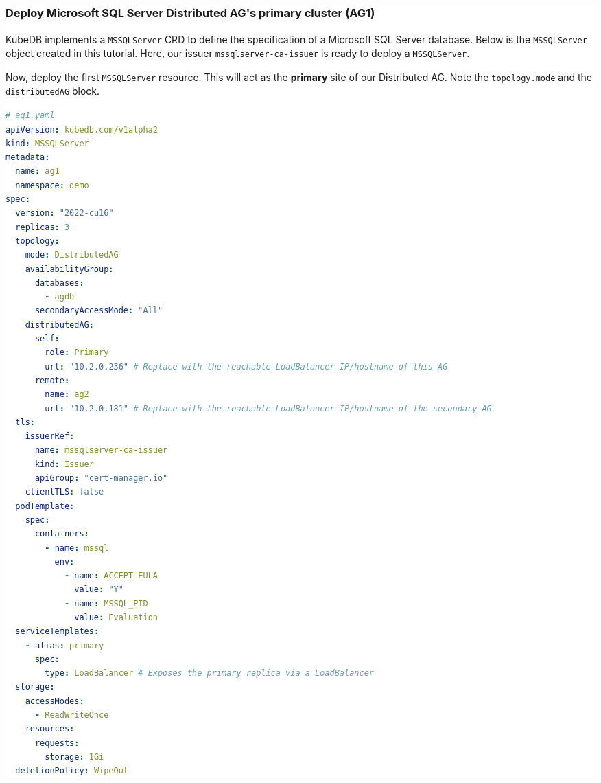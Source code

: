 



### Deploy Microsoft SQL Server Distributed AG's primary cluster (AG1) 
KubeDB implements a `MSSQLServer` CRD to define the specification of a Microsoft SQL Server database. Below is the `MSSQLServer` object created in this tutorial.
Here, our issuer `mssqlserver-ca-issuer` is ready to deploy a `MSSQLServer`.

Now, deploy the first `MSSQLServer` resource. This will act as the **primary** site of our Distributed AG. Note the `topology.mode` and the `distributedAG` block.

```yaml
# ag1.yaml
apiVersion: kubedb.com/v1alpha2
kind: MSSQLServer
metadata:
  name: ag1
  namespace: demo
spec:
  version: "2022-cu16"
  replicas: 3
  topology:
    mode: DistributedAG
    availabilityGroup:
      databases:
        - agdb
      secondaryAccessMode: "All"
    distributedAG:
      self:
        role: Primary
        url: "10.2.0.236" # Replace with the reachable LoadBalancer IP/hostname of this AG
      remote:
        name: ag2
        url: "10.2.0.181" # Replace with the reachable LoadBalancer IP/hostname of the secondary AG
  tls:
    issuerRef:
      name: mssqlserver-ca-issuer
      kind: Issuer
      apiGroup: "cert-manager.io"
    clientTLS: false
  podTemplate:
    spec:
      containers:
        - name: mssql
          env:
            - name: ACCEPT_EULA
              value: "Y"
            - name: MSSQL_PID
              value: Evaluation
  serviceTemplates:
    - alias: primary
      spec:
        type: LoadBalancer # Exposes the primary replica via a LoadBalancer
  storage:
    accessModes:
      - ReadWriteOnce
    resources:
      requests:
        storage: 1Gi
  deletionPolicy: WipeOut
```
